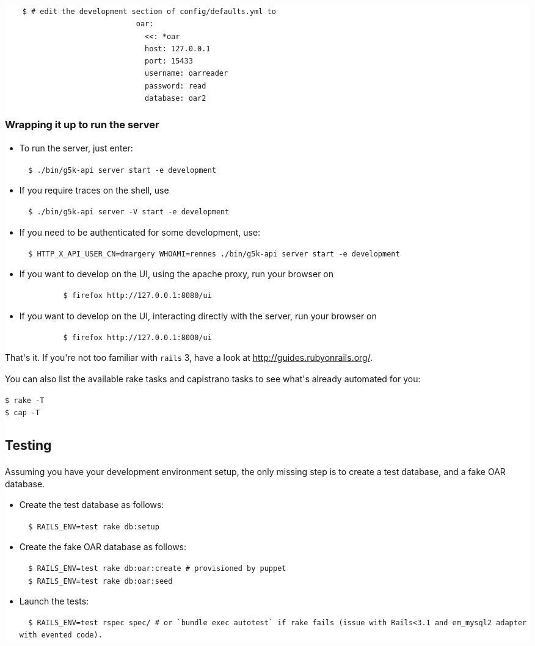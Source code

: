         $ # edit the development section of config/defaults.yml to
                                  oar:
                                    <<: *oar
                                    host: 127.0.0.1
                                    port: 15433
                                    username: oarreader
                                    password: read
                                    database: oar2
				

### Wrapping it up to run the server

* To run the server, just enter:

        $ ./bin/g5k-api server start -e development

* If you require traces on the shell, use

        $ ./bin/g5k-api server -V start -e development

* If you need to be authenticated for some development, use:

        $ HTTP_X_API_USER_CN=dmargery WHOAMI=rennes ./bin/g5k-api server start -e development

* If you want to develop on the UI, using the apache proxy, run your browser on 
        
				$ firefox http://127.0.0.1:8080/ui

* If you want to develop on the UI, interacting directly with the server, run your browser on 
        
				$ firefox http://127.0.0.1:8000/ui

That's it. If you're not too familiar with `rails` 3, have a look at
<http://guides.rubyonrails.org/>.

You can also list the available rake tasks and capistrano tasks to see what's
already automated for you:

    $ rake -T
    $ cap -T


## Testing

Assuming you have your development environment setup, the only missing step is
to create a test database, and a fake OAR database.

* Create the test database as follows:

        $ RAILS_ENV=test rake db:setup

* Create the fake OAR database as follows:

        $ RAILS_ENV=test rake db:oar:create # provisioned by puppet
        $ RAILS_ENV=test rake db:oar:seed

* Launch the tests:

        $ RAILS_ENV=test rspec spec/ # or `bundle exec autotest` if rake fails (issue with Rails<3.1 and em_mysql2 adapter with evented code).
